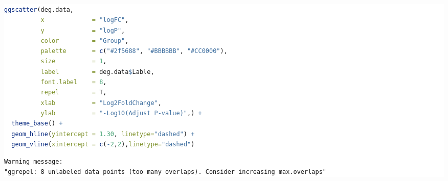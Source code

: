 
```R
ggscatter(deg.data,
          x             = "logFC",
          y             = "logP",
          color         = "Group",
          palette       = c("#2f5688", "#BBBBBB", "#CC0000"),
          size          = 1,
          label         = deg.data$Lable,
          font.label    = 8,
          repel         = T,
          xlab          = "Log2FoldChange",
          ylab          = "-Log10(Adjust P-value)",) +
  theme_base() +
  geom_hline(yintercept = 1.30, linetype="dashed") +
  geom_vline(xintercept = c(-2,2),linetype="dashed")
```

    Warning message:
    "ggrepel: 8 unlabeled data points (too many overlaps). Consider increasing max.overlaps"



